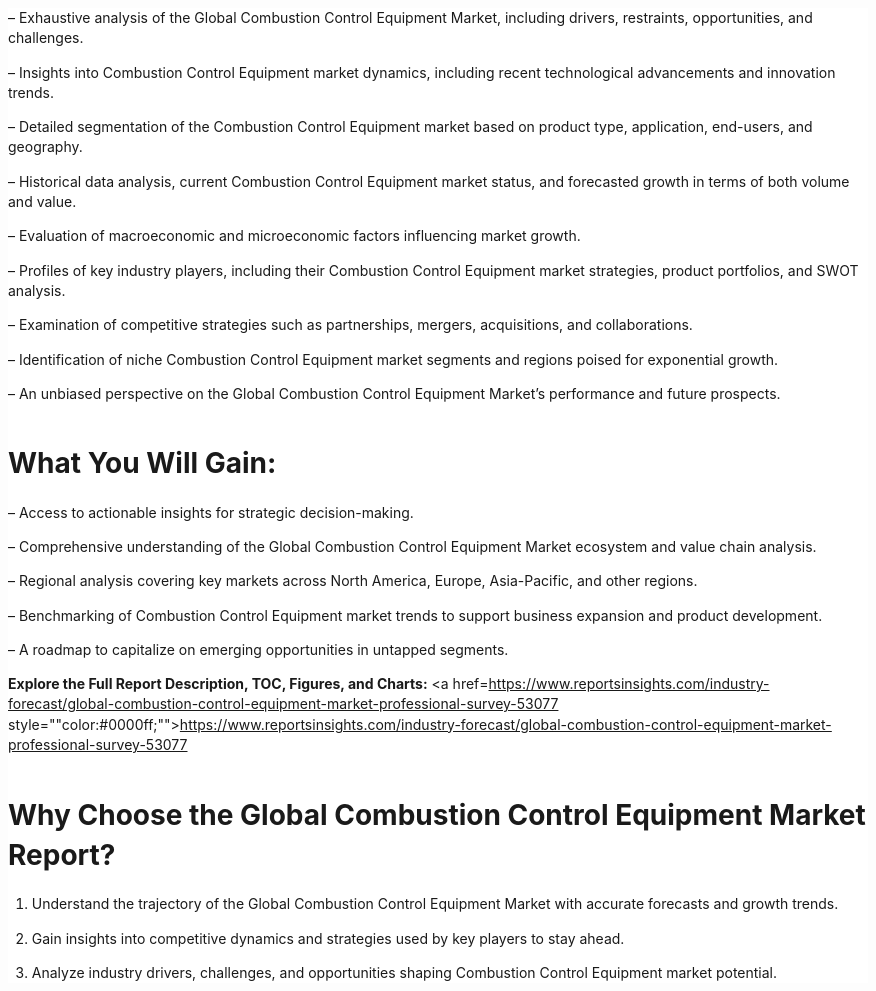– Exhaustive analysis of the Global Combustion Control Equipment Market, including drivers, restraints, opportunities, and challenges.

– Insights into Combustion Control Equipment market dynamics, including recent technological advancements and innovation trends.

– Detailed segmentation of the Combustion Control Equipment market based on product type, application, end-users, and geography.

– Historical data analysis, current Combustion Control Equipment market status, and forecasted growth in terms of both volume and value.

– Evaluation of macroeconomic and microeconomic factors influencing market growth.

– Profiles of key industry players, including their Combustion Control Equipment market strategies, product portfolios, and SWOT analysis.

– Examination of competitive strategies such as partnerships, mergers, acquisitions, and collaborations.

– Identification of niche Combustion Control Equipment market segments and regions poised for exponential growth.

– An unbiased perspective on the Global Combustion Control Equipment Market’s performance and future prospects.

# <strong>What You Will Gain:</strong>

– Access to actionable insights for strategic decision-making.

– Comprehensive understanding of the Global Combustion Control Equipment Market ecosystem and value chain analysis.

– Regional analysis covering key markets across North America, Europe, Asia-Pacific, and other regions.

– Benchmarking of Combustion Control Equipment market trends to support business expansion and product development.

– A roadmap to capitalize on emerging opportunities in untapped segments.

<strong>Explore the Full Report Description, TOC, Figures, and Charts:</strong>
<a href=https://www.reportsinsights.com/industry-forecast/global-combustion-control-equipment-market-professional-survey-53077 style=""color:#0000ff;"">https://www.reportsinsights.com/industry-forecast/global-combustion-control-equipment-market-professional-survey-53077</a>

# <strong>Why Choose the Global Combustion Control Equipment Market Report?</strong>

1. Understand the trajectory of the Global Combustion Control Equipment Market with accurate forecasts and growth trends.

2. Gain insights into competitive dynamics and strategies used by key players to stay ahead.

3. Analyze industry drivers, challenges, and opportunities shaping Combustion Control Equipment market potential.
